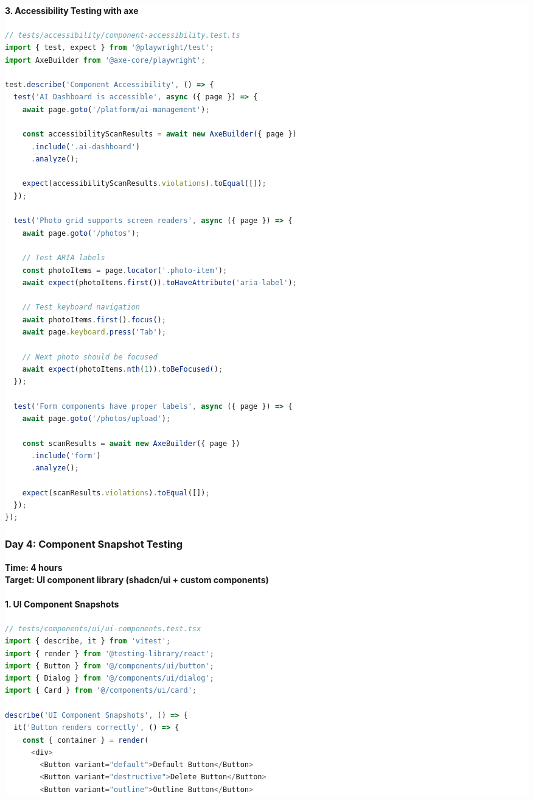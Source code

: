 #### 3. Accessibility Testing with axe
```typescript
// tests/accessibility/component-accessibility.test.ts
import { test, expect } from '@playwright/test';
import AxeBuilder from '@axe-core/playwright';

test.describe('Component Accessibility', () => {
  test('AI Dashboard is accessible', async ({ page }) => {
    await page.goto('/platform/ai-management');
    
    const accessibilityScanResults = await new AxeBuilder({ page })
      .include('.ai-dashboard')
      .analyze();
    
    expect(accessibilityScanResults.violations).toEqual([]);
  });

  test('Photo grid supports screen readers', async ({ page }) => {
    await page.goto('/photos');
    
    // Test ARIA labels
    const photoItems = page.locator('.photo-item');
    await expect(photoItems.first()).toHaveAttribute('aria-label');
    
    // Test keyboard navigation
    await photoItems.first().focus();
    await page.keyboard.press('Tab');
    
    // Next photo should be focused
    await expect(photoItems.nth(1)).toBeFocused();
  });

  test('Form components have proper labels', async ({ page }) => {
    await page.goto('/photos/upload');
    
    const scanResults = await new AxeBuilder({ page })
      .include('form')
      .analyze();
    
    expect(scanResults.violations).toEqual([]);
  });
});
```

### Day 4: Component Snapshot Testing
**Time: 4 hours**  
**Target: UI component library (shadcn/ui + custom components)**

#### 1. UI Component Snapshots
```typescript
// tests/components/ui/ui-components.test.tsx
import { describe, it } from 'vitest';
import { render } from '@testing-library/react';
import { Button } from '@/components/ui/button';
import { Dialog } from '@/components/ui/dialog';
import { Card } from '@/components/ui/card';

describe('UI Component Snapshots', () => {
  it('Button renders correctly', () => {
    const { container } = render(
      <div>
        <Button variant="default">Default Button</Button>
        <Button variant="destructive">Delete Button</Button>
        <Button variant="outline">Outline Button</Button>
```